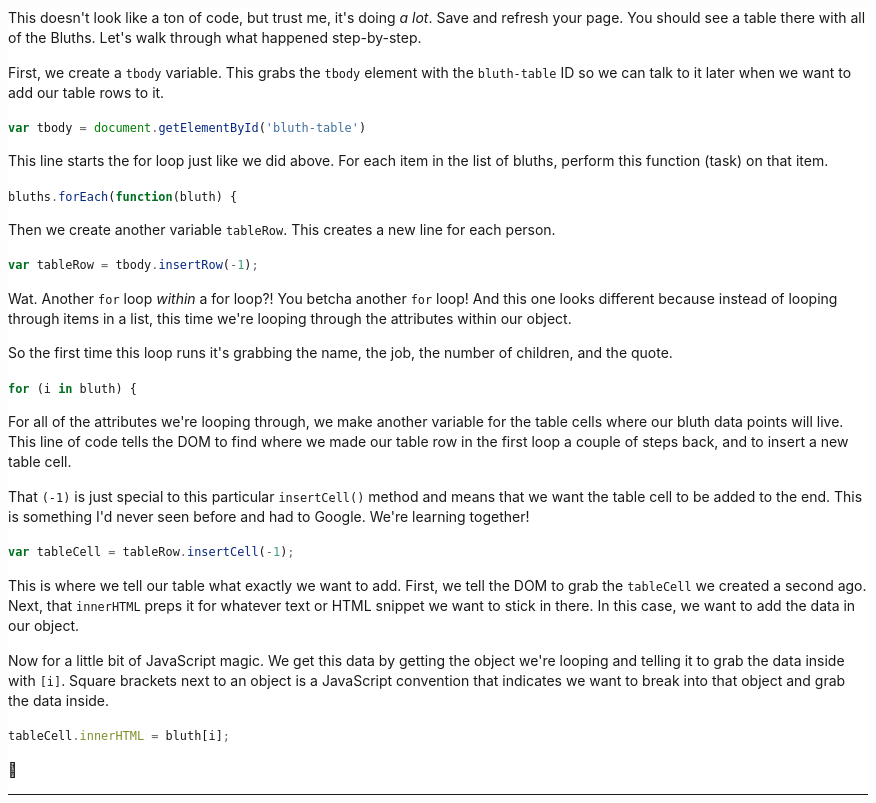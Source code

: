 This doesn't look like a ton of code, but trust me, it's doing *a lot*. Save and refresh your page. You should see a table there with all of the Bluths. Let's walk through what happened step-by-step.

First, we create a `tbody` variable. This grabs the `tbody` element with the `bluth-table` ID so we can talk to it later when we want to add our table rows to it.

```js
var tbody = document.getElementById('bluth-table')
```

This line starts the for loop just like we did above. For each item in the list of bluths, perform this function (task) on that item.

```js
bluths.forEach(function(bluth) { 
```
Then we create another variable `tableRow`. This creates a new line for each person.

```js
var tableRow = tbody.insertRow(-1);
```

Wat. Another `for` loop *within* a for loop?! You betcha another `for` loop! And this one looks different because instead of looping through items in a list, this time we're looping through the attributes within our object. 

So the first time this loop runs it's grabbing the name, the job, the number of children, and the quote.

```js
for (i in bluth) {
```

For all of the attributes we're looping through, we make another variable for the table cells where our bluth data points will live. This line of code tells the DOM to find where we made our table row in the first loop a couple of steps back, and to insert a new table cell. 

That `(-1)` is just special to this particular `insertCell()` method and means that we want the table cell to be added to the end. This is something I'd never seen before and had to Google. We're learning together!

```js
var tableCell = tableRow.insertCell(-1);
```

This is where we tell our table what exactly we want to add. First, we tell the DOM to grab the `tableCell` we created a second ago. Next, that `innerHTML` preps it for whatever text or HTML snippet we want to stick in there. In this case, we want to add the data in our object. 

Now for a little bit of JavaScript magic. We get this data by getting the object we're looping and telling it to grab the data inside with `[i]`. Square brackets next to an object is a JavaScript convention that indicates we want to break into that object and grab the data inside.

```js
tableCell.innerHTML = bluth[i];
```

🎉

--------------
